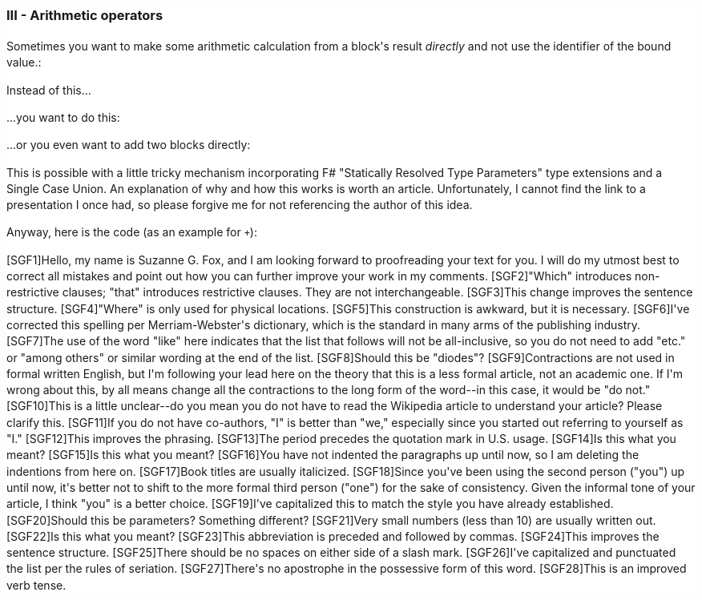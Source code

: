 ### III - Arithmetic operators

Sometimes you want to make some arithmetic calculation from a block's result _directly_ and not use the identifier of the bound value.:

Instead of this...

```fsharp
```

...you want to do this:

```fsharp
```

...or you even want to add two blocks directly:

```fsharp
```

This is possible with a little tricky mechanism incorporating F# "Statically Resolved Type Parameters" type extensions and a Single Case Union. An explanation of why and how this works is worth an article. Unfortunately, I cannot find the link to a presentation I once had, so please forgive me for not referencing the author of this idea.

Anyway, here is the code (as an example for `+`):

```fsharp
```
[SGF1]Hello, my name is Suzanne G. Fox, and I am looking forward to proofreading your text for you. I will do my utmost best to correct all mistakes and point out how you can further improve your work in my comments.
[SGF2]"Which" introduces non-restrictive clauses; "that" introduces restrictive clauses. They are not interchangeable.
[SGF3]This change improves the sentence structure.
[SGF4]"Where" is only used for physical locations.
[SGF5]This construction is awkward, but it is necessary.
[SGF6]I've corrected this spelling per Merriam-Webster's dictionary, which is the standard in many arms of the publishing industry.
[SGF7]The use of the word "like" here indicates that the list that follows will not be all-inclusive, so you do not need to add "etc." or "among others" or similar wording at the end of the list.
[SGF8]Should this be "diodes"?
[SGF9]Contractions are not used in formal written English, but I'm following your lead here on the theory that this is a less formal article, not an academic one. If I'm wrong about this, by all means change all the contractions to the long form of the word--in this case, it would be "do not."
[SGF10]This is a little unclear--do you mean you do not have to read the Wikipedia article to understand your article? Please clarify this.
[SGF11]If you do not have co-authors, "I" is better than "we," especially since you started out referring to yourself as "I."
[SGF12]This improves the phrasing.
[SGF13]The period precedes the quotation mark in U.S. usage.
[SGF14]Is this what you meant?
[SGF15]Is this what you meant?
[SGF16]You have not indented the paragraphs up until now, so I am deleting the indentions from here on.
[SGF17]Book titles are usually italicized.
[SGF18]Since you've been using the second person ("you") up until now, it's better not to shift to the more formal third person ("one") for the sake of consistency. Given the informal tone of your article, I think "you" is a better choice.
[SGF19]I've capitalized this to match the style you have already established.
[SGF20]Should this be parameters? Something different?
[SGF21]Very small numbers (less than 10) are usually written out.
[SGF22]Is this what you meant?
[SGF23]This abbreviation is preceded and followed by commas.
[SGF24]This improves the sentence structure.
[SGF25]There should be no spaces on either side of a slash mark.
[SGF26]I've capitalized and punctuated the list per the rules of seriation.
[SGF27]There's no apostrophe in the possessive form of this word.
[SGF28]This is an improved verb tense.